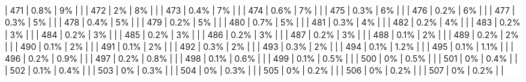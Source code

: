 | 471 | 0.8% | 9% |  |
| 472 | 2% | 8% |  |
| 473 | 0.4% | 7% |  |
| 474 | 0.6% | 7% |  |
| 475 | 0.3% | 6% |  |
| 476 | 0.2% | 6% |  |
| 477 | 0.3% | 5% |  |
| 478 | 0.4% | 5% |  |
| 479 | 0.2% | 5% |  |
| 480 | 0.7% | 5% |  |
| 481 | 0.3% | 4% |  |
| 482 | 0.2% | 4% |  |
| 483 | 0.2% | 3% |  |
| 484 | 0.2% | 3% |  |
| 485 | 0.2% | 3% |  |
| 486 | 0.2% | 3% |  |
| 487 | 0.2% | 3% |  |
| 488 | 0.1% | 2% |  |
| 489 | 0.2% | 2% |  |
| 490 | 0.1% | 2% |  |
| 491 | 0.1% | 2% |  |
| 492 | 0.3% | 2% |  |
| 493 | 0.3% | 2% |  |
| 494 | 0.1% | 1.2% |  |
| 495 | 0.1% | 1.1% |  |
| 496 | 0.2% | 0.9% |  |
| 497 | 0.2% | 0.8% |  |
| 498 | 0.1% | 0.6% |  |
| 499 | 0.1% | 0.5% |  |
| 500 | 0% | 0.5% |  |
| 501 | 0% | 0.4% |  |
| 502 | 0.1% | 0.4% |  |
| 503 | 0% | 0.3% |  |
| 504 | 0% | 0.3% |  |
| 505 | 0% | 0.2% |  |
| 506 | 0% | 0.2% |  |
| 507 | 0% | 0.2% |  |